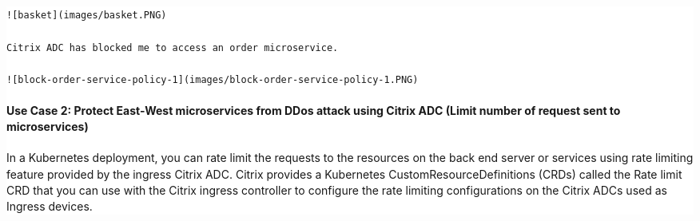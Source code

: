     ![basket](images/basket.PNG)

    Citrix ADC has blocked me to access an order microservice.
    
    ![block-order-service-policy-1](images/block-order-service-policy-1.PNG)

#### Use Case 2: Protect East-West microservices from DDos attack using Citrix ADC (Limit number of request sent to microservices)
In a Kubernetes deployment, you can rate limit the requests to the resources on the back end server or services using rate limiting feature provided by the ingress Citrix ADC.
Citrix provides a Kubernetes CustomResourceDefinitions (CRDs) called the Rate limit CRD that you can use with the Citrix ingress controller to configure the rate limiting configurations on the Citrix ADCs used as Ingress devices.
